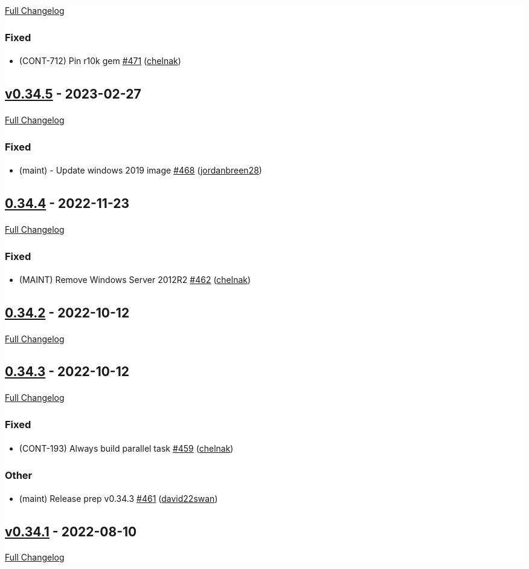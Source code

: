 [Full Changelog](https://github.com/puppetlabs/puppet_litmus/compare/v0.34.5...v0.34.6)

### Fixed

- (CONT-712) Pin r10k gem [#471](https://github.com/puppetlabs/puppet_litmus/pull/471) ([chelnak](https://github.com/chelnak))

## [v0.34.5](https://github.com/puppetlabs/puppet_litmus/tree/v0.34.5) - 2023-02-27

[Full Changelog](https://github.com/puppetlabs/puppet_litmus/compare/0.34.4...v0.34.5)

### Fixed

- (maint) - Update windows 2019 image [#468](https://github.com/puppetlabs/puppet_litmus/pull/468) ([jordanbreen28](https://github.com/jordanbreen28))

## [0.34.4](https://github.com/puppetlabs/puppet_litmus/tree/0.34.4) - 2022-11-23

[Full Changelog](https://github.com/puppetlabs/puppet_litmus/compare/0.34.2...0.34.4)

### Fixed

- (MAINT) Remove Windows Server 2012R2 [#462](https://github.com/puppetlabs/puppet_litmus/pull/462) ([chelnak](https://github.com/chelnak))

## [0.34.2](https://github.com/puppetlabs/puppet_litmus/tree/0.34.2) - 2022-10-12

[Full Changelog](https://github.com/puppetlabs/puppet_litmus/compare/0.34.3...0.34.2)

## [0.34.3](https://github.com/puppetlabs/puppet_litmus/tree/0.34.3) - 2022-10-12

[Full Changelog](https://github.com/puppetlabs/puppet_litmus/compare/v0.34.1...0.34.3)

### Fixed

- (CONT-193) Always build parallel task [#459](https://github.com/puppetlabs/puppet_litmus/pull/459) ([chelnak](https://github.com/chelnak))

### Other

- (maint) Release prep v0.34.3 [#461](https://github.com/puppetlabs/puppet_litmus/pull/461) ([david22swan](https://github.com/david22swan))

## [v0.34.1](https://github.com/puppetlabs/puppet_litmus/tree/v0.34.1) - 2022-08-10

[Full Changelog](https://github.com/puppetlabs/puppet_litmus/compare/v0.34.0...v0.34.1)
